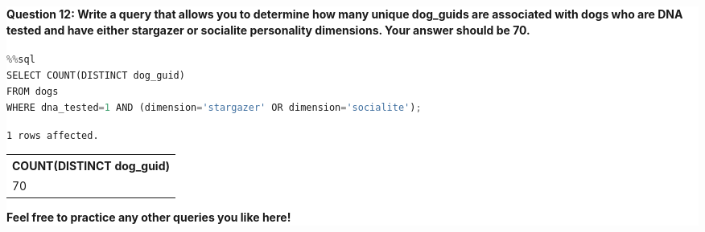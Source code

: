 

**Question 12: Write a query that allows you to determine how many unique dog_guids are associated with dogs who are DNA tested and have either stargazer or socialite personality dimensions.  Your answer should be 70.**


```python
%%sql
SELECT COUNT(DISTINCT dog_guid)
FROM dogs
WHERE dna_tested=1 AND (dimension='stargazer' OR dimension='socialite');
```

    1 rows affected.





<table>
    <tr>
        <th>COUNT(DISTINCT dog_guid)</th>
    </tr>
    <tr>
        <td>70</td>
    </tr>
</table>



**Feel free to practice any other queries you like here!**


```python

```
